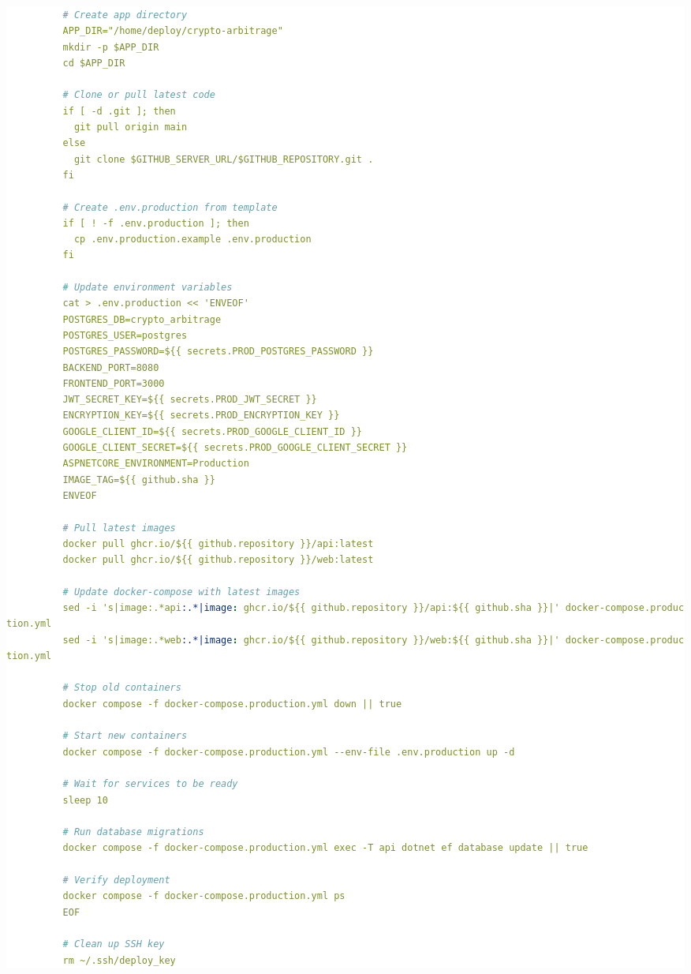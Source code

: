 ```yaml
          # Create app directory
          APP_DIR="/home/deploy/crypto-arbitrage"
          mkdir -p $APP_DIR
          cd $APP_DIR

          # Clone or pull latest code
          if [ -d .git ]; then
            git pull origin main
          else
            git clone $GITHUB_SERVER_URL/$GITHUB_REPOSITORY.git .
          fi

          # Create .env.production from template
          if [ ! -f .env.production ]; then
            cp .env.production.example .env.production
          fi

          # Update environment variables
          cat > .env.production << 'ENVEOF'
          POSTGRES_DB=crypto_arbitrage
          POSTGRES_USER=postgres
          POSTGRES_PASSWORD=${{ secrets.PROD_POSTGRES_PASSWORD }}
          BACKEND_PORT=8080
          FRONTEND_PORT=3000
          JWT_SECRET_KEY=${{ secrets.PROD_JWT_SECRET }}
          ENCRYPTION_KEY=${{ secrets.PROD_ENCRYPTION_KEY }}
          GOOGLE_CLIENT_ID=${{ secrets.PROD_GOOGLE_CLIENT_ID }}
          GOOGLE_CLIENT_SECRET=${{ secrets.PROD_GOOGLE_CLIENT_SECRET }}
          ASPNETCORE_ENVIRONMENT=Production
          IMAGE_TAG=${{ github.sha }}
          ENVEOF

          # Pull latest images
          docker pull ghcr.io/${{ github.repository }}/api:latest
          docker pull ghcr.io/${{ github.repository }}/web:latest

          # Update docker-compose with latest images
          sed -i 's|image:.*api:.*|image: ghcr.io/${{ github.repository }}/api:${{ github.sha }}|' docker-compose.production.yml
          sed -i 's|image:.*web:.*|image: ghcr.io/${{ github.repository }}/web:${{ github.sha }}|' docker-compose.production.yml

          # Stop old containers
          docker compose -f docker-compose.production.yml down || true

          # Start new containers
          docker compose -f docker-compose.production.yml --env-file .env.production up -d

          # Wait for services to be ready
          sleep 10

          # Run database migrations
          docker compose -f docker-compose.production.yml exec -T api dotnet ef database update || true

          # Verify deployment
          docker compose -f docker-compose.production.yml ps
          EOF

          # Clean up SSH key
          rm ~/.ssh/deploy_key
```
